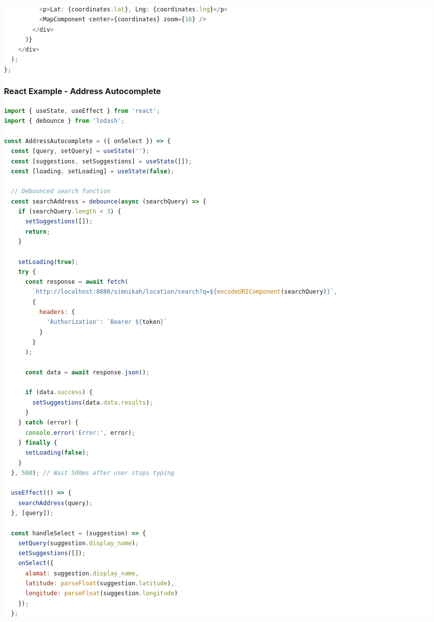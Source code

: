 ```javascript
          <p>Lat: {coordinates.lat}, Lng: {coordinates.lng}</p>
          <MapComponent center={coordinates} zoom={16} />
        </div>
      )}
    </div>
  );
};
```

### React Example - Address Autocomplete

```javascript
import { useState, useEffect } from 'react';
import { debounce } from 'lodash';

const AddressAutocomplete = ({ onSelect }) => {
  const [query, setQuery] = useState('');
  const [suggestions, setSuggestions] = useState([]);
  const [loading, setLoading] = useState(false);

  // Debounced search function
  const searchAddress = debounce(async (searchQuery) => {
    if (searchQuery.length < 3) {
      setSuggestions([]);
      return;
    }

    setLoading(true);
    try {
      const response = await fetch(
        `http://localhost:8080/simnikah/location/search?q=${encodeURIComponent(searchQuery)}`,
        {
          headers: {
            'Authorization': `Bearer ${token}`
          }
        }
      );

      const data = await response.json();
      
      if (data.success) {
        setSuggestions(data.data.results);
      }
    } catch (error) {
      console.error('Error:', error);
    } finally {
      setLoading(false);
    }
  }, 500); // Wait 500ms after user stops typing

  useEffect(() => {
    searchAddress(query);
  }, [query]);

  const handleSelect = (suggestion) => {
    setQuery(suggestion.display_name);
    setSuggestions([]);
    onSelect({
      alamat: suggestion.display_name,
      latitude: parseFloat(suggestion.latitude),
      longitude: parseFloat(suggestion.longitude)
    });
  };
```